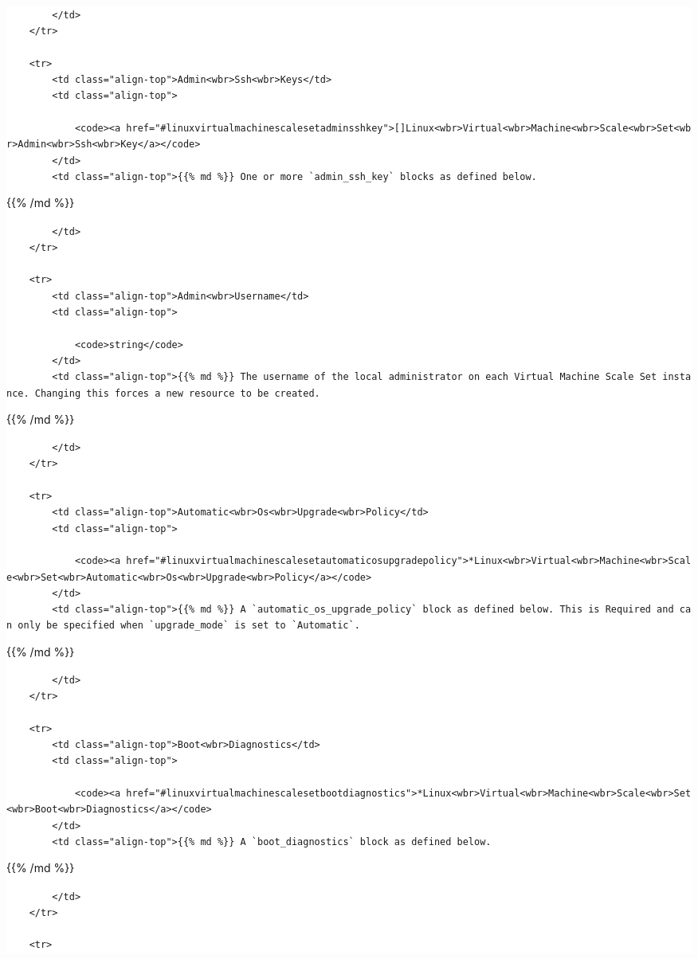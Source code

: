            
            </td>
        </tr>
    
        <tr>
            <td class="align-top">Admin<wbr>Ssh<wbr>Keys</td>
            <td class="align-top">
                
                <code><a href="#linuxvirtualmachinescalesetadminsshkey">[]Linux<wbr>Virtual<wbr>Machine<wbr>Scale<wbr>Set<wbr>Admin<wbr>Ssh<wbr>Key</a></code>
            </td>
            <td class="align-top">{{% md %}} One or more `admin_ssh_key` blocks as defined below.
 {{% /md %}}

            
            </td>
        </tr>
    
        <tr>
            <td class="align-top">Admin<wbr>Username</td>
            <td class="align-top">
                
                <code>string</code>
            </td>
            <td class="align-top">{{% md %}} The username of the local administrator on each Virtual Machine Scale Set instance. Changing this forces a new resource to be created.
 {{% /md %}}

            
            </td>
        </tr>
    
        <tr>
            <td class="align-top">Automatic<wbr>Os<wbr>Upgrade<wbr>Policy</td>
            <td class="align-top">
                
                <code><a href="#linuxvirtualmachinescalesetautomaticosupgradepolicy">*Linux<wbr>Virtual<wbr>Machine<wbr>Scale<wbr>Set<wbr>Automatic<wbr>Os<wbr>Upgrade<wbr>Policy</a></code>
            </td>
            <td class="align-top">{{% md %}} A `automatic_os_upgrade_policy` block as defined below. This is Required and can only be specified when `upgrade_mode` is set to `Automatic`.
 {{% /md %}}

            
            </td>
        </tr>
    
        <tr>
            <td class="align-top">Boot<wbr>Diagnostics</td>
            <td class="align-top">
                
                <code><a href="#linuxvirtualmachinescalesetbootdiagnostics">*Linux<wbr>Virtual<wbr>Machine<wbr>Scale<wbr>Set<wbr>Boot<wbr>Diagnostics</a></code>
            </td>
            <td class="align-top">{{% md %}} A `boot_diagnostics` block as defined below.
 {{% /md %}}

            
            </td>
        </tr>
    
        <tr>
